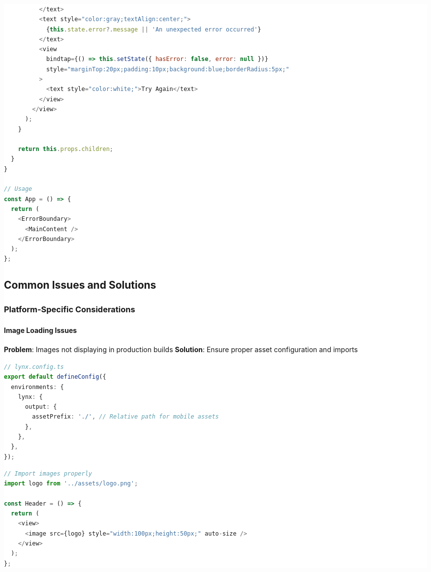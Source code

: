 ```javascript
          </text>
          <text style="color:gray;textAlign:center;">
            {this.state.error?.message || 'An unexpected error occurred'}
          </text>
          <view 
            bindtap={() => this.setState({ hasError: false, error: null })}
            style="marginTop:20px;padding:10px;background:blue;borderRadius:5px;"
          >
            <text style="color:white;">Try Again</text>
          </view>
        </view>
      );
    }
    
    return this.props.children;
  }
}

// Usage
const App = () => {
  return (
    <ErrorBoundary>
      <MainContent />
    </ErrorBoundary>
  );
};
```

## Common Issues and Solutions

### Platform-Specific Considerations

#### Image Loading Issues
**Problem**: Images not displaying in production builds
**Solution**: Ensure proper asset configuration and imports

```typescript
// lynx.config.ts
export default defineConfig({
  environments: {
    lynx: {
      output: {
        assetPrefix: './', // Relative path for mobile assets
      },
    },
  },
});
```

```javascript
// Import images properly
import logo from '../assets/logo.png';

const Header = () => {
  return (
    <view>
      <image src={logo} style="width:100px;height:50px;" auto-size />
    </view>
  );
};
```
